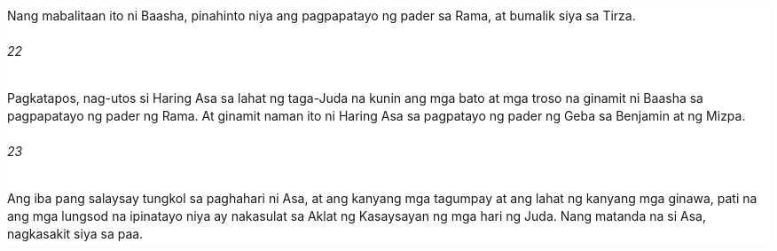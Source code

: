 Nang mabalitaan ito ni Baasha, pinahinto niya ang pagpapatayo ng pader sa Rama, at bumalik siya sa Tirza. 





















###### 22 










Pagkatapos, nag-utos si Haring Asa sa lahat ng taga-Juda na kunin ang mga bato at mga troso na ginamit ni Baasha sa pagpapatayo ng pader ng Rama. At ginamit naman ito ni Haring Asa sa pagpatayo ng pader ng Geba sa Benjamin at ng Mizpa. 





















###### 23 










Ang iba pang salaysay tungkol sa paghahari ni Asa, at ang kanyang mga tagumpay at ang lahat ng kanyang mga ginawa, pati na ang mga lungsod na ipinatayo niya ay nakasulat sa Aklat ng Kasaysayan ng mga hari ng Juda. Nang matanda na si Asa, nagkasakit siya sa paa. 











